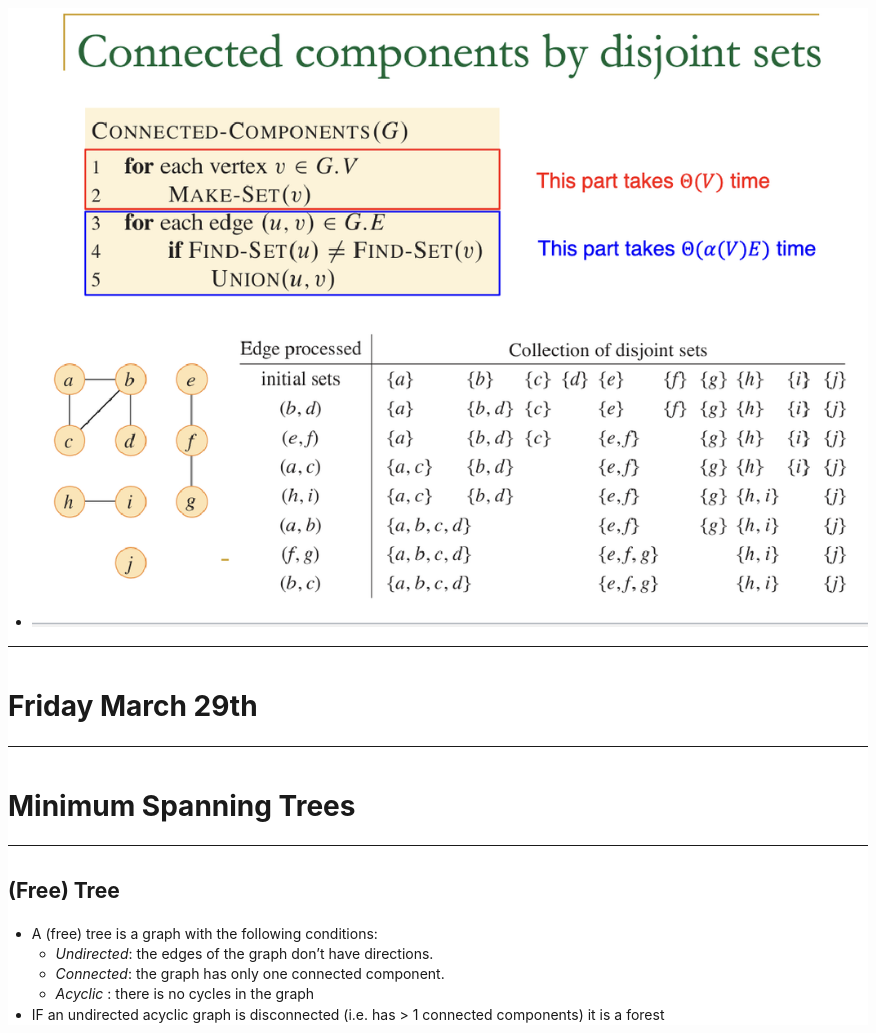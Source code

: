 * ![image](psCC.png)

---------------
# **Friday March 29th**
---------------
# **Minimum Spanning Trees**
---------------

## (Free) Tree
* A (free) tree is a graph with the following conditions:
    * *Undirected*: the edges of the graph don’t have directions.
    * *Connected*: the graph has only one connected component.
    * *Acyclic* : there is no cycles in the graph
* IF an undirected acyclic graph is disconnected (i.e. has > 1 connected components) it is a forest